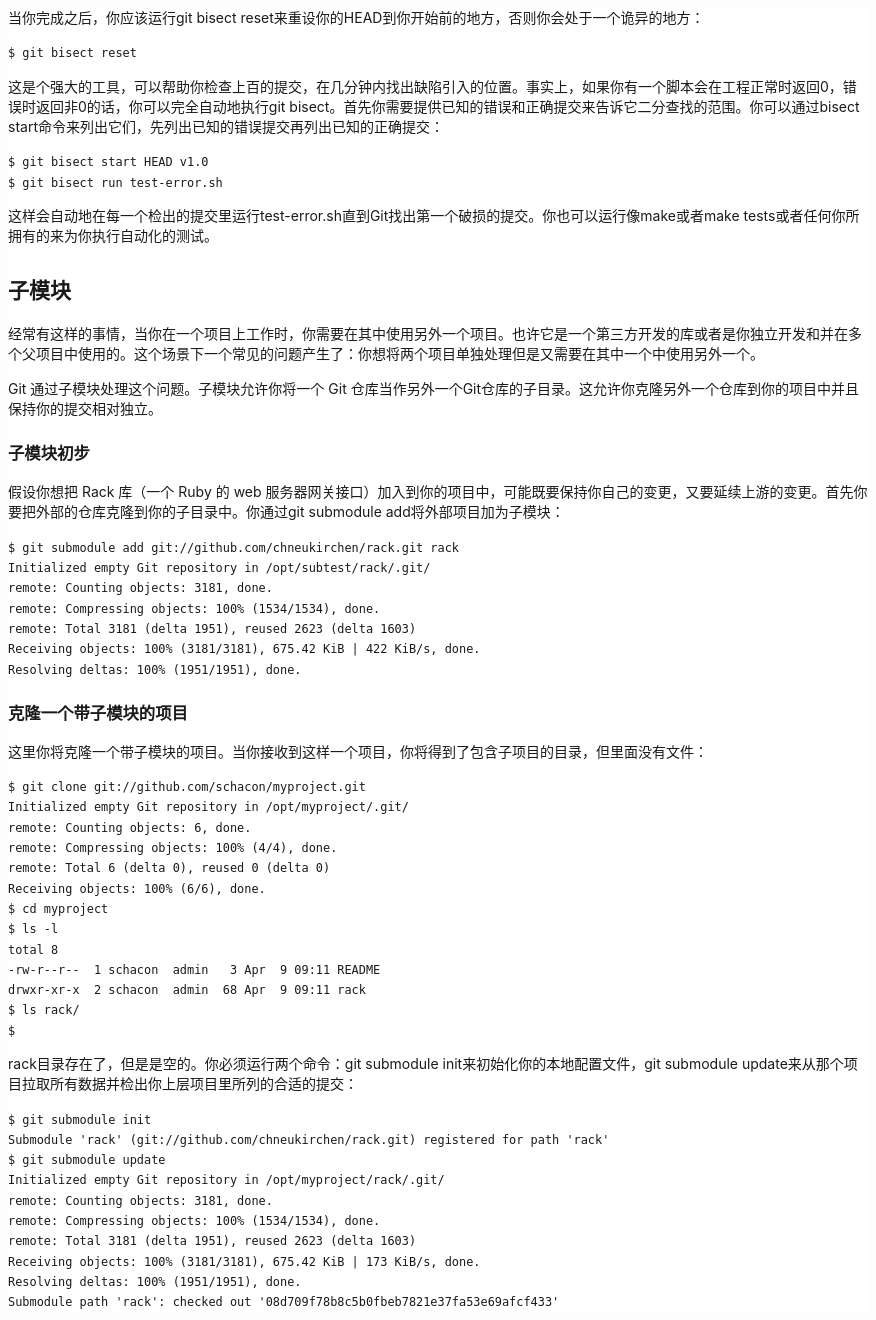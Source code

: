 当你完成之后，你应该运行git bisect reset来重设你的HEAD到你开始前的地方，否则你会处于一个诡异的地方：
```
$ git bisect reset
```
这是个强大的工具，可以帮助你检查上百的提交，在几分钟内找出缺陷引入的位置。事实上，如果你有一个脚本会在工程正常时返回0，错误时返回非0的话，你可以完全自动地执行git bisect。首先你需要提供已知的错误和正确提交来告诉它二分查找的范围。你可以通过bisect start命令来列出它们，先列出已知的错误提交再列出已知的正确提交：
```
$ git bisect start HEAD v1.0
$ git bisect run test-error.sh
```
这样会自动地在每一个检出的提交里运行test-error.sh直到Git找出第一个破损的提交。你也可以运行像make或者make tests或者任何你所拥有的来为你执行自动化的测试。

## 子模块
经常有这样的事情，当你在一个项目上工作时，你需要在其中使用另外一个项目。也许它是一个第三方开发的库或者是你独立开发和并在多个父项目中使用的。这个场景下一个常见的问题产生了：你想将两个项目单独处理但是又需要在其中一个中使用另外一个。

Git 通过子模块处理这个问题。子模块允许你将一个 Git 仓库当作另外一个Git仓库的子目录。这允许你克隆另外一个仓库到你的项目中并且保持你的提交相对独立。

### 子模块初步
假设你想把 Rack 库（一个 Ruby 的 web 服务器网关接口）加入到你的项目中，可能既要保持你自己的变更，又要延续上游的变更。首先你要把外部的仓库克隆到你的子目录中。你通过git submodule add将外部项目加为子模块：
```
$ git submodule add git://github.com/chneukirchen/rack.git rack
Initialized empty Git repository in /opt/subtest/rack/.git/
remote: Counting objects: 3181, done.
remote: Compressing objects: 100% (1534/1534), done.
remote: Total 3181 (delta 1951), reused 2623 (delta 1603)
Receiving objects: 100% (3181/3181), 675.42 KiB | 422 KiB/s, done.
Resolving deltas: 100% (1951/1951), done.

```

### 克隆一个带子模块的项目

这里你将克隆一个带子模块的项目。当你接收到这样一个项目，你将得到了包含子项目的目录，但里面没有文件：
```
$ git clone git://github.com/schacon/myproject.git
Initialized empty Git repository in /opt/myproject/.git/
remote: Counting objects: 6, done.
remote: Compressing objects: 100% (4/4), done.
remote: Total 6 (delta 0), reused 0 (delta 0)
Receiving objects: 100% (6/6), done.
$ cd myproject
$ ls -l
total 8
-rw-r--r--  1 schacon  admin   3 Apr  9 09:11 README
drwxr-xr-x  2 schacon  admin  68 Apr  9 09:11 rack
$ ls rack/
$
```
rack目录存在了，但是是空的。你必须运行两个命令：git submodule init来初始化你的本地配置文件，git submodule update来从那个项目拉取所有数据并检出你上层项目里所列的合适的提交：
```
$ git submodule init
Submodule 'rack' (git://github.com/chneukirchen/rack.git) registered for path 'rack'
$ git submodule update
Initialized empty Git repository in /opt/myproject/rack/.git/
remote: Counting objects: 3181, done.
remote: Compressing objects: 100% (1534/1534), done.
remote: Total 3181 (delta 1951), reused 2623 (delta 1603)
Receiving objects: 100% (3181/3181), 675.42 KiB | 173 KiB/s, done.
Resolving deltas: 100% (1951/1951), done.
Submodule path 'rack': checked out '08d709f78b8c5b0fbeb7821e37fa53e69afcf433'
```
